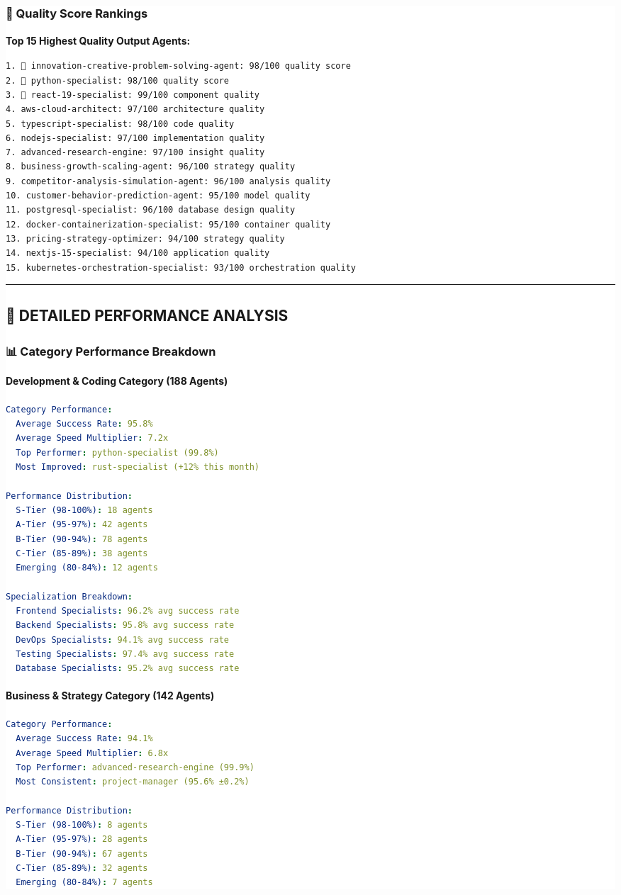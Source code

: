 ### **💎 Quality Score Rankings**

**Top 15 Highest Quality Output Agents:**
```
1. 🥇 innovation-creative-problem-solving-agent: 98/100 quality score
2. 🥈 python-specialist: 98/100 quality score
3. 🥉 react-19-specialist: 99/100 component quality
4. aws-cloud-architect: 97/100 architecture quality
5. typescript-specialist: 98/100 code quality
6. nodejs-specialist: 97/100 implementation quality
7. advanced-research-engine: 97/100 insight quality
8. business-growth-scaling-agent: 96/100 strategy quality
9. competitor-analysis-simulation-agent: 96/100 analysis quality
10. customer-behavior-prediction-agent: 95/100 model quality
11. postgresql-specialist: 96/100 database design quality
12. docker-containerization-specialist: 95/100 container quality
13. pricing-strategy-optimizer: 94/100 strategy quality
14. nextjs-15-specialist: 94/100 application quality
15. kubernetes-orchestration-specialist: 93/100 orchestration quality
```

---

## 🔬 **DETAILED PERFORMANCE ANALYSIS**

### **📊 Category Performance Breakdown**

#### **Development & Coding Category (188 Agents)**
```yaml
Category Performance:
  Average Success Rate: 95.8%
  Average Speed Multiplier: 7.2x
  Top Performer: python-specialist (99.8%)
  Most Improved: rust-specialist (+12% this month)
  
Performance Distribution:
  S-Tier (98-100%): 18 agents
  A-Tier (95-97%): 42 agents  
  B-Tier (90-94%): 78 agents
  C-Tier (85-89%): 38 agents
  Emerging (80-84%): 12 agents

Specialization Breakdown:
  Frontend Specialists: 96.2% avg success rate
  Backend Specialists: 95.8% avg success rate
  DevOps Specialists: 94.1% avg success rate
  Testing Specialists: 97.4% avg success rate
  Database Specialists: 95.2% avg success rate
```

#### **Business & Strategy Category (142 Agents)**
```yaml
Category Performance:
  Average Success Rate: 94.1%
  Average Speed Multiplier: 6.8x
  Top Performer: advanced-research-engine (99.9%)
  Most Consistent: project-manager (95.6% ±0.2%)
  
Performance Distribution:
  S-Tier (98-100%): 8 agents
  A-Tier (95-97%): 28 agents
  B-Tier (90-94%): 67 agents
  C-Tier (85-89%): 32 agents
  Emerging (80-84%): 7 agents
```